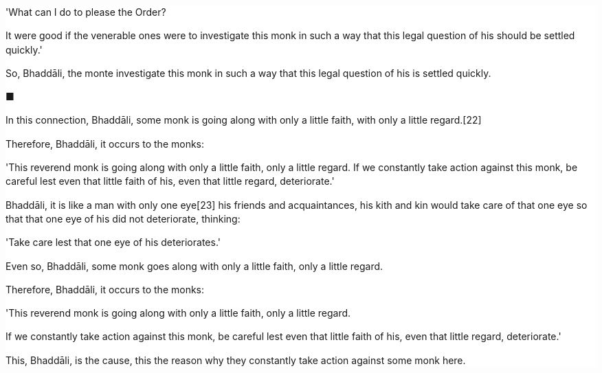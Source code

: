  'What can I do to please the Order?

 It were good if the venerable ones were to investigate this monk
 in such a way
 that this legal question of his
 should be settled quickly.'

 So, Bhaddāli,
 the monte investigate this monk
 in such a way
 that this legal question of his
 is settled quickly.

 ■

 In this connection, Bhaddāli,
 some monk is going along
 with only a little faith,
 with only a little regard.[22]

 Therefore, Bhaddāli, it occurs to the monks:

 'This reverend monk
 is going along with only a little faith,
 only a little regard.
 If we constantly take action against this monk,
 be careful lest even that little faith of his,
 even that little regard,
 deteriorate.'

 Bhaddāli, it is like a man with only one eye[23]  his friends and acquaintances,
 his kith and kin
 would take care of that one eye
 so that that one eye of his
 did not deteriorate,
 thinking:

 'Take care lest that one eye of his deteriorates.'

 Even so, Bhaddāli,
 some monk goes along
 with only a little faith,
 only a little regard.

 Therefore, Bhaddāli, it occurs to the monks:

 'This reverend monk
 is going along with only a little faith,
 only a little regard.

 If we constantly take action against this monk,
 be careful lest even that little faith of his,
 even that little regard,
 deteriorate.'

 This, Bhaddāli, is the cause,
 this the reason
 why they constantly take action against some monk here.
